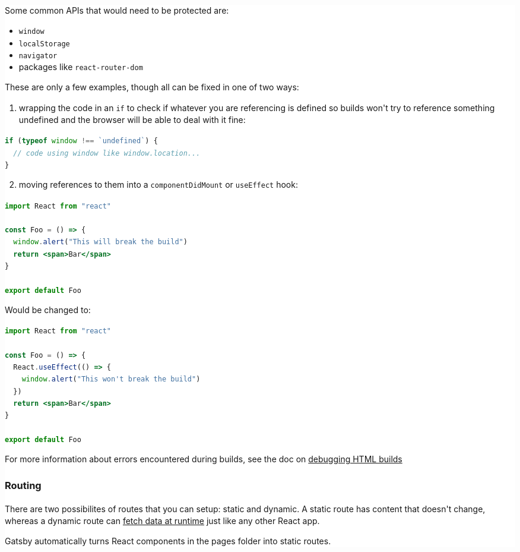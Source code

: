 Some common APIs that would need to be protected are:

- `window`
- `localStorage`
- `navigator`
- packages like `react-router-dom`

These are only a few examples, though all can be fixed in one of two ways:

1. wrapping the code in an `if` to check if whatever you are referencing is defined so builds won't try to reference something undefined and the browser will be able to deal with it fine:

```jsx
if (typeof window !== `undefined`) {
  // code using window like window.location...
}
```

2. moving references to them into a `componentDidMount` or `useEffect` hook:

```jsx
import React from "react"

const Foo = () => {
  window.alert("This will break the build")
  return <span>Bar</span>
}

export default Foo
```

Would be changed to:

```jsx
import React from "react"

const Foo = () => {
  React.useEffect(() => {
    window.alert("This won't break the build")
  })
  return <span>Bar</span>
}

export default Foo
```

For more information about errors encountered during builds, see the doc on [debugging HTML builds](/docs/debugging-html-builds/)

### Routing

There are two possibilites of routes that you can setup: static and dynamic. A static route has content that doesn't change, whereas a dynamic route can [fetch data at runtime](/docs/client-data-fetching/) just like any other React app.

Gatsby automatically turns React components in the pages folder into static routes.
